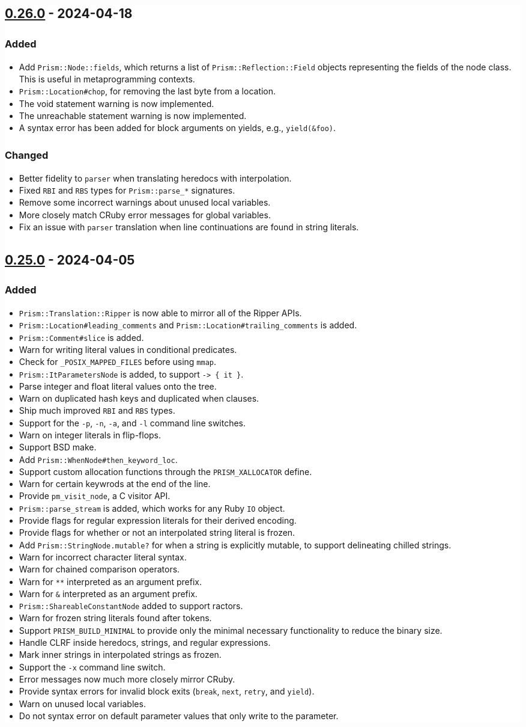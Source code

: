 ## [0.26.0] - 2024-04-18

### Added

- Add `Prism::Node::fields`, which returns a list of `Prism::Reflection::Field` objects representing the fields of the node class. This is useful in metaprogramming contexts.
- `Prism::Location#chop`, for removing the last byte from a location.
- The void statement warning is now implemented.
- The unreachable statement warning is now implemented.
- A syntax error has been added for block arguments on yields, e.g., `yield(&foo)`.

### Changed

- Better fidelity to `parser` when translating heredocs with interpolation.
- Fixed `RBI` and `RBS` types for `Prism::parse_*` signatures.
- Remove some incorrect warnings about unused local variables.
- More closely match CRuby error messages for global variables.
- Fix an issue with `parser` translation when line continuations are found in string literals.

## [0.25.0] - 2024-04-05

### Added

- `Prism::Translation::Ripper` is now able to mirror all of the Ripper APIs.
- `Prism::Location#leading_comments` and `Prism::Location#trailing_comments` is added.
- `Prism::Comment#slice` is added.
- Warn for writing literal values in conditional predicates.
- Check for `_POSIX_MAPPED_FILES` before using `mmap`.
- `Prism::ItParametersNode` is added, to support `-> { it }`.
- Parse integer and float literal values onto the tree.
- Warn on duplicated hash keys and duplicated when clauses.
- Ship much improved `RBI` and `RBS` types.
- Support for the `-p`, `-n`, `-a`, and `-l` command line switches.
- Warn on integer literals in flip-flops.
- Support BSD make.
- Add `Prism::WhenNode#then_keyword_loc`.
- Support custom allocation functions through the `PRISM_XALLOCATOR` define.
- Warn for certain keywrods at the end of the line.
- Provide `pm_visit_node`, a C visitor API.
- `Prism::parse_stream` is added, which works for any Ruby `IO` object.
- Provide flags for regular expression literals for their derived encoding.
- Provide flags for whether or not an interpolated string literal is frozen.
- Add `Prism::StringNode.mutable?` for when a string is explicitly mutable, to support delineating chilled strings.
- Warn for incorrect character literal syntax.
- Warn for chained comparison operators.
- Warn for `**` interpreted as an argument prefix.
- Warn for `&` interpreted as an argument prefix.
- `Prism::ShareableConstantNode` added to support ractors.
- Warn for frozen string literals found after tokens.
- Support `PRISM_BUILD_MINIMAL` to provide only the minimal necessary functionality to reduce the binary size.
- Handle CLRF inside heredocs, strings, and regular expressions.
- Mark inner strings in interpolated strings as frozen.
- Support the `-x` command line switch.
- Error messages now much more closely mirror CRuby.
- Provide syntax errors for invalid block exits (`break`, `next`, `retry`, and `yield`).
- Warn on unused local variables.
- Do not syntax error on default parameter values that only write to the parameter.


[unreleased]: https://github.com/ruby/prism/compare/v0.30.0...HEAD
[0.30.0]: https://github.com/ruby/prism/compare/v0.29.0...v0.30.0
[0.29.0]: https://github.com/ruby/prism/compare/v0.28.0...v0.29.0
[0.28.0]: https://github.com/ruby/prism/compare/v0.27.0...v0.28.0
[0.27.0]: https://github.com/ruby/prism/compare/v0.26.0...v0.27.0
[0.26.0]: https://github.com/ruby/prism/compare/v0.25.0...v0.26.0
[0.25.0]: https://github.com/ruby/prism/compare/v0.24.0...v0.25.0
[0.24.0]: https://github.com/ruby/prism/compare/v0.23.0...v0.24.0
[0.23.0]: https://github.com/ruby/prism/compare/v0.22.0...v0.23.0
[0.22.0]: https://github.com/ruby/prism/compare/v0.21.0...v0.22.0
[0.21.0]: https://github.com/ruby/prism/compare/v0.20.0...v0.21.0
[0.20.0]: https://github.com/ruby/prism/compare/v0.19.0...v0.20.0
[0.19.0]: https://github.com/ruby/prism/compare/v0.18.0...v0.19.0
[0.18.0]: https://github.com/ruby/prism/compare/v0.17.1...v0.18.0
[0.17.1]: https://github.com/ruby/prism/compare/v0.17.0...v0.17.1
[0.17.0]: https://github.com/ruby/prism/compare/v0.16.0...v0.17.0
[0.16.0]: https://github.com/ruby/prism/compare/v0.15.1...v0.16.0
[0.15.1]: https://github.com/ruby/prism/compare/v0.15.0...v0.15.1
[0.15.0]: https://github.com/ruby/prism/compare/v0.14.0...v0.15.0
[0.14.0]: https://github.com/ruby/prism/compare/v0.13.0...v0.14.0
[0.13.0]: https://github.com/ruby/prism/compare/v0.12.0...v0.13.0
[0.12.0]: https://github.com/ruby/prism/compare/v0.11.0...v0.12.0
[0.11.0]: https://github.com/ruby/prism/compare/v0.10.0...v0.11.0
[0.10.0]: https://github.com/ruby/prism/compare/v0.9.0...v0.10.0
[0.9.0]: https://github.com/ruby/prism/compare/v0.8.0...v0.9.0
[0.8.0]: https://github.com/ruby/prism/compare/v0.7.0...v0.8.0
[0.7.0]: https://github.com/ruby/prism/compare/v0.6.0...v0.7.0
[0.6.0]: https://github.com/ruby/prism/compare/d60531...v0.6.0